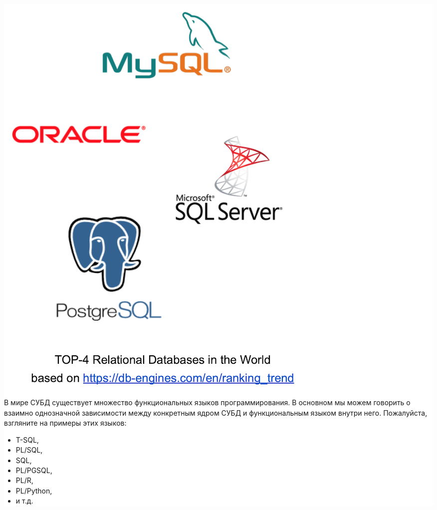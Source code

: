 ![D09_01](misc/images/D09_01.png)

В мире СУБД существует множество функциональных языков программирования. В основном мы можем говорить о взаимно однозначной зависимости между конкретным ядром СУБД и функциональным языком внутри него. Пожалуйста, взгляните на примеры этих языков:
- T-SQL,
- PL/SQL,
- SQL,
- PL/PGSQL,
- PL/R,
- PL/Python,
- и т.д.
